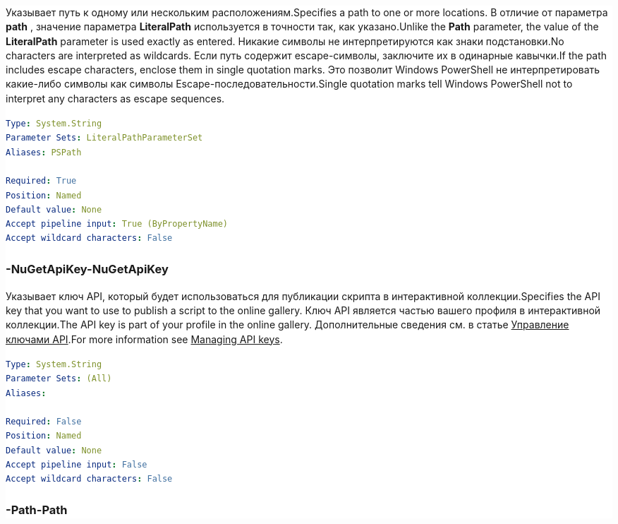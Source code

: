 <span data-ttu-id="77429-127">Указывает путь к одному или нескольким расположениям.</span><span class="sxs-lookup"><span data-stu-id="77429-127">Specifies a path to one or more locations.</span></span> <span data-ttu-id="77429-128">В отличие от параметра **path** , значение параметра **LiteralPath** используется в точности так, как указано.</span><span class="sxs-lookup"><span data-stu-id="77429-128">Unlike the **Path** parameter, the value of the **LiteralPath** parameter is used exactly as entered.</span></span> <span data-ttu-id="77429-129">Никакие символы не интерпретируются как знаки подстановки.</span><span class="sxs-lookup"><span data-stu-id="77429-129">No characters are interpreted as wildcards.</span></span> <span data-ttu-id="77429-130">Если путь содержит escape-символы, заключите их в одинарные кавычки.</span><span class="sxs-lookup"><span data-stu-id="77429-130">If the path includes escape characters, enclose them in single quotation marks.</span></span> <span data-ttu-id="77429-131">Это позволит Windows PowerShell не интерпретировать какие-либо символы как символы Escape-последовательности.</span><span class="sxs-lookup"><span data-stu-id="77429-131">Single quotation marks tell Windows PowerShell not to interpret any characters as escape sequences.</span></span>

```yaml
Type: System.String
Parameter Sets: LiteralPathParameterSet
Aliases: PSPath

Required: True
Position: Named
Default value: None
Accept pipeline input: True (ByPropertyName)
Accept wildcard characters: False
```

### <span data-ttu-id="77429-132">-NuGetApiKey</span><span class="sxs-lookup"><span data-stu-id="77429-132">-NuGetApiKey</span></span>

<span data-ttu-id="77429-133">Указывает ключ API, который будет использоваться для публикации скрипта в интерактивной коллекции.</span><span class="sxs-lookup"><span data-stu-id="77429-133">Specifies the API key that you want to use to publish a script to the online gallery.</span></span> <span data-ttu-id="77429-134">Ключ API является частью вашего профиля в интерактивной коллекции.</span><span class="sxs-lookup"><span data-stu-id="77429-134">The API key is part of your profile in the online gallery.</span></span> <span data-ttu-id="77429-135">Дополнительные сведения см. в статье [Управление ключами API](/powershell/scripting/gallery/how-to/managing-profile/creating-apikeys).</span><span class="sxs-lookup"><span data-stu-id="77429-135">For more information see [Managing API keys](/powershell/scripting/gallery/how-to/managing-profile/creating-apikeys).</span></span>

```yaml
Type: System.String
Parameter Sets: (All)
Aliases:

Required: False
Position: Named
Default value: None
Accept pipeline input: False
Accept wildcard characters: False
```

### <span data-ttu-id="77429-136">-Path</span><span class="sxs-lookup"><span data-stu-id="77429-136">-Path</span></span>
